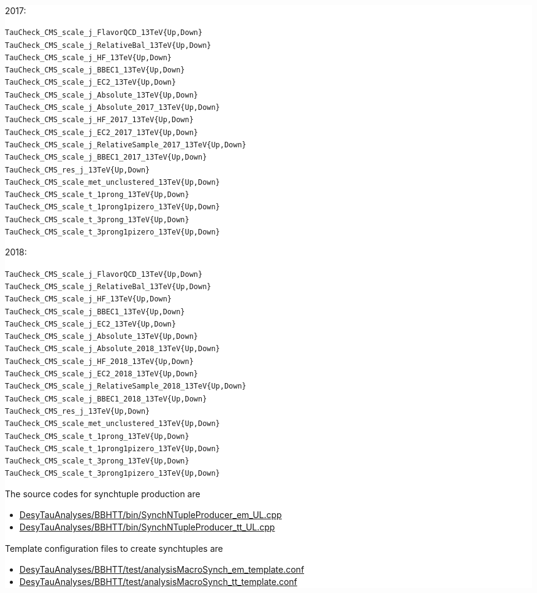 2017:
```
TauCheck_CMS_scale_j_FlavorQCD_13TeV{Up,Down}
TauCheck_CMS_scale_j_RelativeBal_13TeV{Up,Down}
TauCheck_CMS_scale_j_HF_13TeV{Up,Down}
TauCheck_CMS_scale_j_BBEC1_13TeV{Up,Down}
TauCheck_CMS_scale_j_EC2_13TeV{Up,Down}
TauCheck_CMS_scale_j_Absolute_13TeV{Up,Down}
TauCheck_CMS_scale_j_Absolute_2017_13TeV{Up,Down}
TauCheck_CMS_scale_j_HF_2017_13TeV{Up,Down}
TauCheck_CMS_scale_j_EC2_2017_13TeV{Up,Down}
TauCheck_CMS_scale_j_RelativeSample_2017_13TeV{Up,Down}
TauCheck_CMS_scale_j_BBEC1_2017_13TeV{Up,Down}
TauCheck_CMS_res_j_13TeV{Up,Down}
TauCheck_CMS_scale_met_unclustered_13TeV{Up,Down}
TauCheck_CMS_scale_t_1prong_13TeV{Up,Down}
TauCheck_CMS_scale_t_1prong1pizero_13TeV{Up,Down}
TauCheck_CMS_scale_t_3prong_13TeV{Up,Down}
TauCheck_CMS_scale_t_3prong1pizero_13TeV{Up,Down}
```

2018:
```
TauCheck_CMS_scale_j_FlavorQCD_13TeV{Up,Down}
TauCheck_CMS_scale_j_RelativeBal_13TeV{Up,Down}
TauCheck_CMS_scale_j_HF_13TeV{Up,Down}
TauCheck_CMS_scale_j_BBEC1_13TeV{Up,Down}
TauCheck_CMS_scale_j_EC2_13TeV{Up,Down}
TauCheck_CMS_scale_j_Absolute_13TeV{Up,Down}
TauCheck_CMS_scale_j_Absolute_2018_13TeV{Up,Down}
TauCheck_CMS_scale_j_HF_2018_13TeV{Up,Down}
TauCheck_CMS_scale_j_EC2_2018_13TeV{Up,Down}
TauCheck_CMS_scale_j_RelativeSample_2018_13TeV{Up,Down}
TauCheck_CMS_scale_j_BBEC1_2018_13TeV{Up,Down}
TauCheck_CMS_res_j_13TeV{Up,Down}
TauCheck_CMS_scale_met_unclustered_13TeV{Up,Down}
TauCheck_CMS_scale_t_1prong_13TeV{Up,Down}
TauCheck_CMS_scale_t_1prong1pizero_13TeV{Up,Down}
TauCheck_CMS_scale_t_3prong_13TeV{Up,Down}
TauCheck_CMS_scale_t_3prong1pizero_13TeV{Up,Down}
```

The source codes for synchtuple production are

* [DesyTauAnalyses/BBHTT/bin/SynchNTupleProducer_em_UL.cpp](https://github.com/DesyTau/DesyTauAnalysesUL/blob/bbHTT/BBHTT/bin/SynchNTupleProducer_em_UL.cpp)
* [DesyTauAnalyses/BBHTT/bin/SynchNTupleProducer_tt_UL.cpp](https://github.com/DesyTau/DesyTauAnalysesUL/blob/bbHTT/BBHTT/bin/SynchNTupleProducer_tt_UL.cpp)

Template configuration files to create synchtuples are

* [DesyTauAnalyses/BBHTT/test/analysisMacroSynch_em_template.conf](https://github.com/DesyTau/DesyTauAnalysesUL/blob/bbHTT/BBHTT/test/analysisMacroSynch_em_template.conf)
* [DesyTauAnalyses/BBHTT/test/analysisMacroSynch_tt_template.conf](https://github.com/DesyTau/DesyTauAnalysesUL/blob/bbHTT/BBHTT/test/analysisMacroSynch_tt_template.conf)
